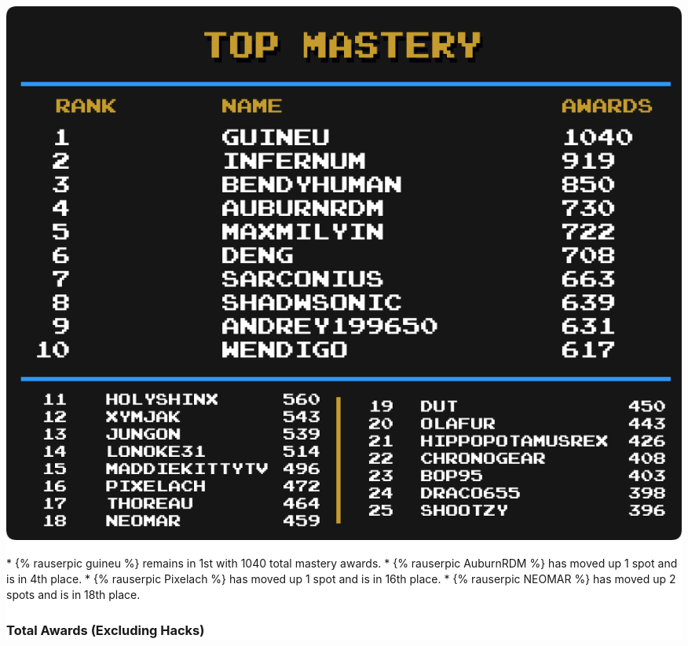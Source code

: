   <img src="img/TopMasteries/TOP_MASTERY.png" />
</p>
* {% rauserpic guineu %} remains in 1st with 1040 total mastery awards.
* {% rauserpic AuburnRDM %} has moved up 1 spot and is in 4th place.
* {% rauserpic Pixelach %} has moved up 1 spot and is in 16th place.
* {% rauserpic NEOMAR %} has moved up 2 spots and is in 18th place.

### Total Awards (Excluding Hacks)

<p align="center">